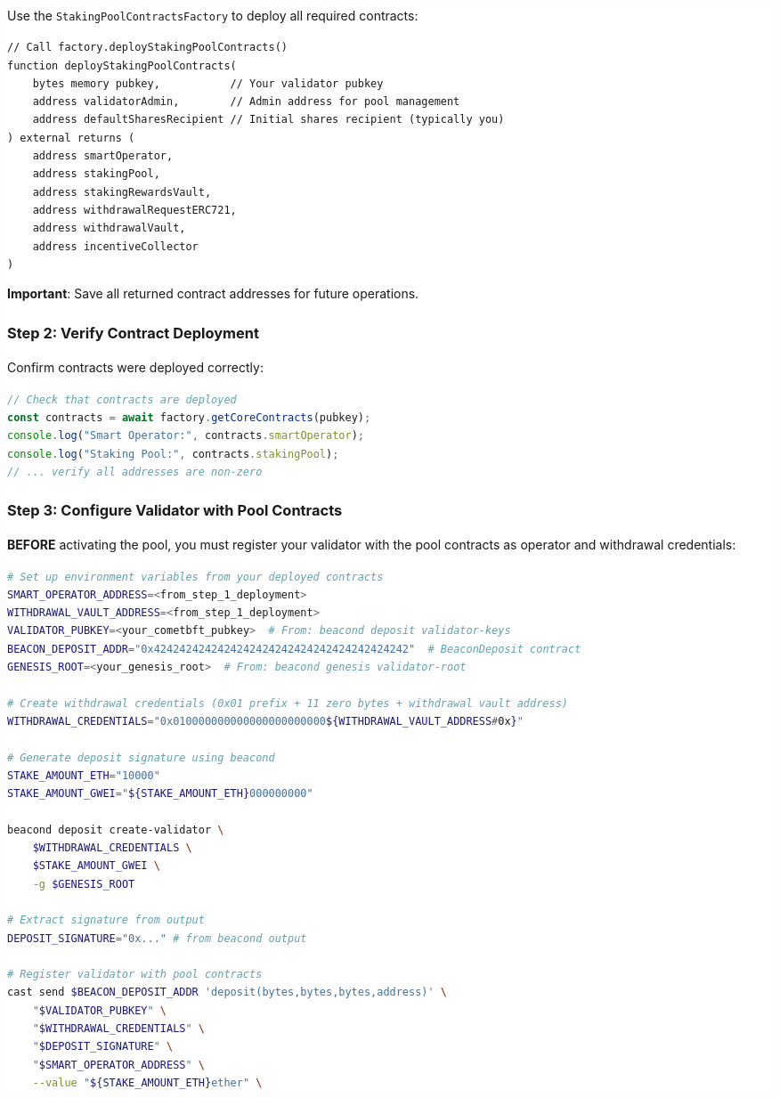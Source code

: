 Use the `StakingPoolContractsFactory` to deploy all required contracts:

```solidity
// Call factory.deployStakingPoolContracts()
function deployStakingPoolContracts(
    bytes memory pubkey,           // Your validator pubkey
    address validatorAdmin,        // Admin address for pool management
    address defaultSharesRecipient // Initial shares recipient (typically you)
) external returns (
    address smartOperator,
    address stakingPool,
    address stakingRewardsVault,
    address withdrawalRequestERC721,
    address withdrawalVault,
    address incentiveCollector
)
```

**Important**: Save all returned contract addresses for future operations.

### Step 2: Verify Contract Deployment

Confirm contracts were deployed correctly:

```javascript
// Check that contracts are deployed
const contracts = await factory.getCoreContracts(pubkey);
console.log("Smart Operator:", contracts.smartOperator);
console.log("Staking Pool:", contracts.stakingPool);
// ... verify all addresses are non-zero
```

### Step 3: Configure Validator with Pool Contracts

**BEFORE** activating the pool, you must register your validator with the pool contracts as operator and withdrawal credentials:

```bash
# Set up environment variables from your deployed contracts
SMART_OPERATOR_ADDRESS=<from_step_1_deployment>
WITHDRAWAL_VAULT_ADDRESS=<from_step_1_deployment>
VALIDATOR_PUBKEY=<your_cometbft_pubkey>  # From: beacond deposit validator-keys
BEACON_DEPOSIT_ADDR="0x4242424242424242424242424242424242424242"  # BeaconDeposit contract
GENESIS_ROOT=<your_genesis_root>  # From: beacond genesis validator-root

# Create withdrawal credentials (0x01 prefix + 11 zero bytes + withdrawal vault address)
WITHDRAWAL_CREDENTIALS="0x010000000000000000000000${WITHDRAWAL_VAULT_ADDRESS#0x}"

# Generate deposit signature using beacond
STAKE_AMOUNT_ETH="10000"
STAKE_AMOUNT_GWEI="${STAKE_AMOUNT_ETH}000000000"

beacond deposit create-validator \
    $WITHDRAWAL_CREDENTIALS \
    $STAKE_AMOUNT_GWEI \
    -g $GENESIS_ROOT

# Extract signature from output
DEPOSIT_SIGNATURE="0x..." # from beacond output

# Register validator with pool contracts
cast send $BEACON_DEPOSIT_ADDR 'deposit(bytes,bytes,bytes,address)' \
    "$VALIDATOR_PUBKEY" \
    "$WITHDRAWAL_CREDENTIALS" \
    "$DEPOSIT_SIGNATURE" \
    "$SMART_OPERATOR_ADDRESS" \
    --value "${STAKE_AMOUNT_ETH}ether" \
```